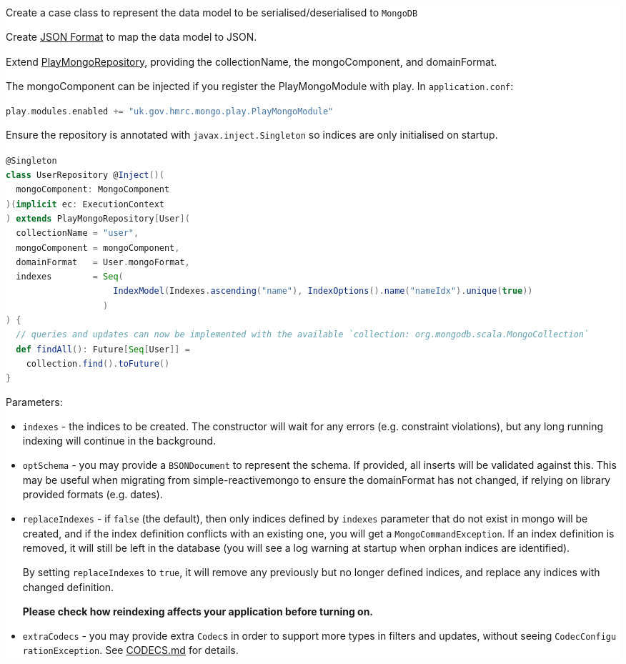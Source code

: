 Create a case class to represent the data model to be serialised/deserialised to `MongoDB`

Create [JSON Format](https://www.playframework.com/documentation/3.0.x/ScalaJsonCombinators) to map the data model to JSON.

Extend [PlayMongoRepository](hmrc-mongo-play-30/src/main/scala/uk/gov/hmrc/mongo/play/json/PlayMongoRepository.scala), providing the collectionName, the mongoComponent, and domainFormat.

The mongoComponent can be injected if you register the PlayMongoModule with play. In `application.conf`:
```scala
play.modules.enabled += "uk.gov.hmrc.mongo.play.PlayMongoModule"
```

Ensure the repository is annotated with `javax.inject.Singleton` so indices are only initialised on startup.

```scala
@Singleton
class UserRepository @Inject()(
  mongoComponent: MongoComponent
)(implicit ec: ExecutionContext
) extends PlayMongoRepository[User](
  collectionName = "user",
  mongoComponent = mongoComponent,
  domainFormat   = User.mongoFormat,
  indexes        = Seq(
                     IndexModel(Indexes.ascending("name"), IndexOptions().name("nameIdx").unique(true))
                   )
) {
  // queries and updates can now be implemented with the available `collection: org.mongodb.scala.MongoCollection`
  def findAll(): Future[Seq[User]] =
    collection.find().toFuture()
}
```

Parameters:
- `indexes` - the indices to be created. The constructor will wait for any errors (e.g. constraint violations), but any long running indexing will continue in the background.
- `optSchema` - you may provide a `BSONDocument` to represent the schema. If provided, all inserts will be validated against this. This may be useful when migrating from simple-reactivemongo to ensure the domainFormat has not changed, if relying on library provided formats (e.g. dates).
- `replaceIndexes` - if `false` (the default), then only indices defined by `indexes` parameter that do not exist in mongo will be created, and if the index definition conflicts with an existing one, you will get a `MongoCommandException`. If an index definition is removed, it will still be left in the database (you will see a log warning at startup when orphan indices are identified).

  By setting `replaceIndexes` to `true`, it will remove any previously but no longer defined indices, and replace any indices with changed definition.

  **Please check how reindexing affects your application before turning on.**
- `extraCodecs` - you may provide extra `Codec`s in order to support more types in filters and updates, without seeing `CodecConfigurationException`. See [CODECS.md](CODECS.md) for details.

